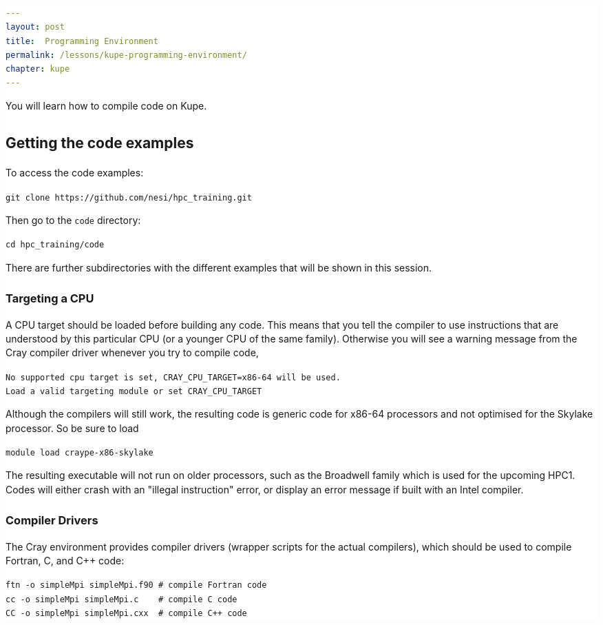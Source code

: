 ```yaml
---
layout: post
title:  Programming Environment
permalink: /lessons/kupe-programming-environment/
chapter: kupe
---
```


You will learn how to compile code on Kupe.

## Getting the code examples

To access the code examples:

```
git clone https://github.com/nesi/hpc_training.git
```

Then go to the `code` directory:

```
cd hpc_training/code
```

There are further subdirectories with the different examples that will be shown in this session.

### Targeting a CPU

A CPU target should be loaded before building any code. This means that you tell the compiler to use instructions that are understood by this particular CPU (or a younger CPU of the same family). Otherwise you will see a warning message from the Cray compiler driver whenever you try to compile code,

```
No supported cpu target is set, CRAY_CPU_TARGET=x86-64 will be used.
Load a valid targeting module or set CRAY_CPU_TARGET
```

Although the compilers will still work, the resulting code is generic code for x86-64 processors and not optimised for the Skylake processor. So be sure to load
```
module load craype-x86-skylake
```
The resulting executable will not run on older processors, such as the Broadwell family which is used for the upcoming HPC1. Codes will either crash with an "illegal instruction" error, or display an error message if built with an Intel compiler.

### Compiler Drivers

The Cray environment provides compiler drivers (wrapper scripts for the actual compilers), which should be used to compile Fortran, C, and C++ code:

```
ftn -o simpleMpi simpleMpi.f90 # compile Fortran code
cc -o simpleMpi simpleMpi.c    # compile C code
CC -o simpleMpi simpleMpi.cxx  # compile C++ code
```

